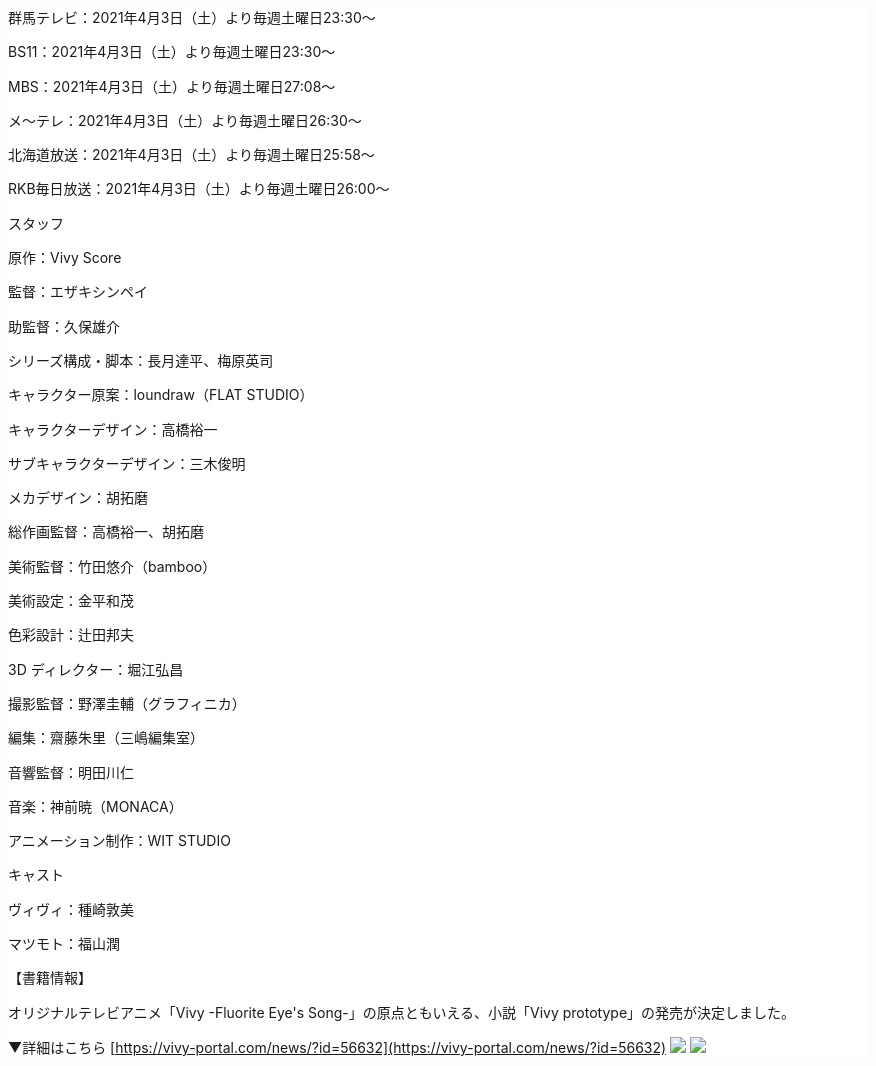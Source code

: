 群馬テレビ：2021年4月3日（土）より毎週土曜日23:30～

BS11：2021年4月3日（土）より毎週土曜日23:30～

MBS：2021年4月3日（土）より毎週土曜日27:08～

メ～テレ：2021年4月3日（土）より毎週土曜日26:30～

北海道放送：2021年4月3日（土）より毎週土曜日25:58～

RKB毎日放送：2021年4月3日（土）より毎週土曜日26:00～


スタッフ

原作：Vivy Score

監督：エザキシンペイ

助監督：久保雄介

シリーズ構成・脚本：長月達平、梅原英司

キャラクター原案：loundraw（FLAT STUDIO）

キャラクターデザイン：高橋裕一

サブキャラクターデザイン：三木俊明

メカデザイン：胡拓磨

総作画監督：高橋裕一、胡拓磨

美術監督：竹田悠介（bamboo）

美術設定：金平和茂

色彩設計：辻田邦夫

3D ディレクター：堀江弘昌

撮影監督：野澤圭輔（グラフィニカ）

編集：齋藤朱里（三嶋編集室）

音響監督：明田川仁

音楽：神前暁（MONACA）

アニメーション制作：WIT STUDIO


キャスト

ヴィヴィ：種崎敦美

マツモト：福山潤


【書籍情報】

オリジナルテレビアニメ「Vivy -Fluorite Eye's Song-」の原点ともいえる、小説「Vivy prototype」の発売が決定しました。


▼詳細はこちら
[https://vivy-portal.com/news/?id=56632](https://vivy-portal.com/news/?id=56632)
<img src="https://p.sda1.dev/1/7d49cb34f16a15d0ba001db66aa33c06/EvK9n6fVoAMTWpd.jpg" referrerpolicy="no-referrer">
<img src="https://p.sda1.dev/1/799d013013f0acc9653603cd2a190f24/EwrdHHgVcAI5azr.jpg" referrerpolicy="no-referrer">
